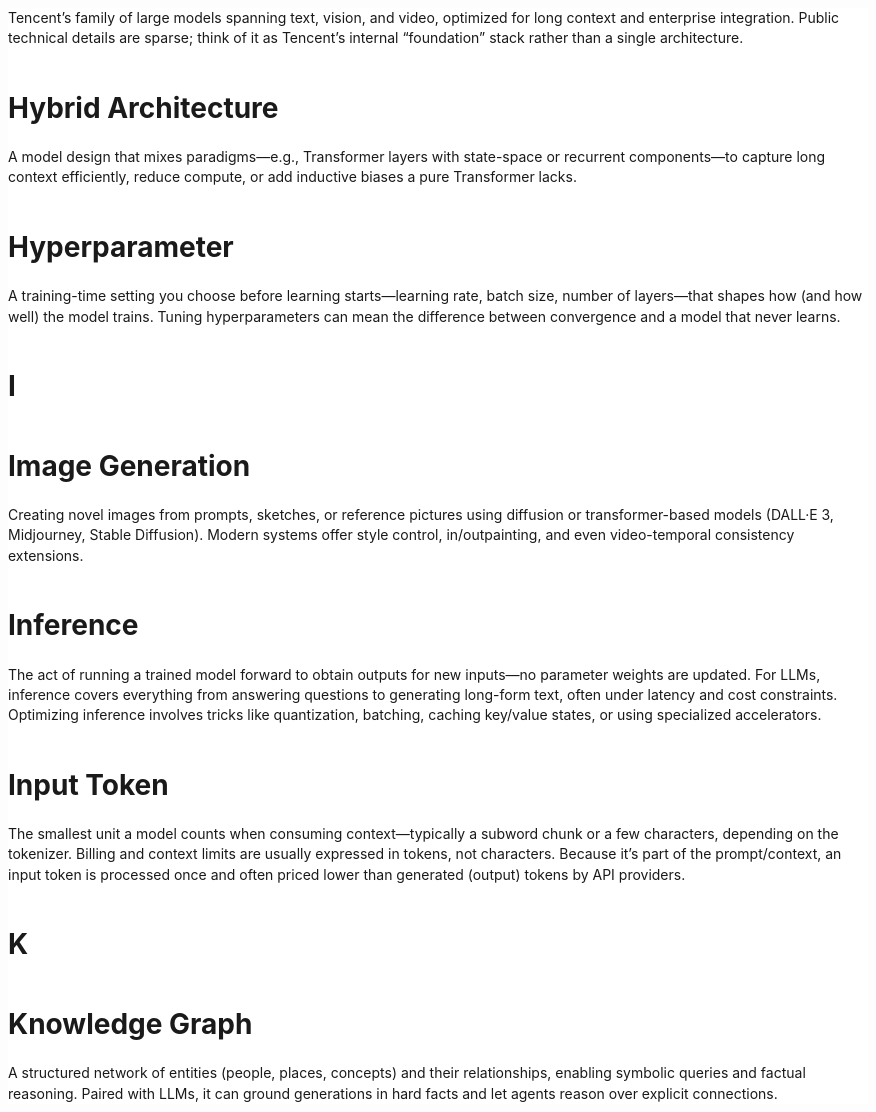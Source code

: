 Tencent’s family of large models spanning text, vision, and video, optimized for long context and enterprise integration. Public technical details are sparse; think of it as Tencent’s internal “foundation” stack rather than a single architecture.

# Hybrid Architecture

A model design that mixes paradigms—e.g., Transformer layers with state-space or recurrent components—to capture long context efficiently, reduce compute, or add inductive biases a pure Transformer lacks.

# Hyperparameter

A training-time setting you choose before learning starts—learning rate, batch size, number of layers—that shapes how (and how well) the model trains. Tuning hyperparameters can mean the difference between convergence and a model that never learns.

# I

# Image Generation

Creating novel images from prompts, sketches, or reference pictures using diffusion or transformer-based models (DALL·E 3, Midjourney, Stable Diffusion). Modern systems offer style control, in/outpainting, and even video-temporal consistency extensions.

# Inference

The act of running a trained model forward to obtain outputs for new inputs—no parameter weights are updated. For LLMs, inference covers everything from answering questions to generating long-form text, often under latency and cost constraints. Optimizing inference involves tricks like quantization, batching, caching key/value states, or using specialized accelerators.

# Input Token

The smallest unit a model counts when consuming context—typically a subword chunk or a few characters, depending on the tokenizer. Billing and context limits are usually expressed in tokens, not characters. Because it’s part of the prompt/context, an input token is processed once and often priced lower than generated (output) tokens by API providers.

# K

# Knowledge Graph

A structured network of entities (people, places, concepts) and their relationships, enabling symbolic queries and factual reasoning. Paired with LLMs, it can ground generations in hard facts and let agents reason over explicit connections.
